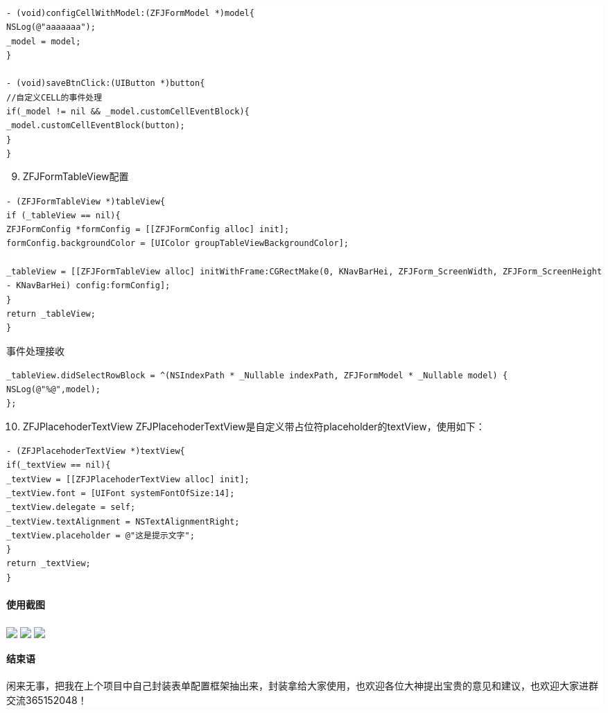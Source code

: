```
- (void)configCellWithModel:(ZFJFormModel *)model{
NSLog(@"aaaaaaa");
_model = model;
}

- (void)saveBtnClick:(UIButton *)button{
//自定义CELL的事件处理
if(_model != nil && _model.customCellEventBlock){
_model.customCellEventBlock(button);
}
}
```

9. ZFJFormTableView配置

```
- (ZFJFormTableView *)tableView{
if (_tableView == nil){
ZFJFormConfig *formConfig = [[ZFJFormConfig alloc] init];
formConfig.backgroundColor = [UIColor groupTableViewBackgroundColor];

_tableView = [[ZFJFormTableView alloc] initWithFrame:CGRectMake(0, KNavBarHei, ZFJForm_ScreenWidth, ZFJForm_ScreenHeight - KNavBarHei) config:formConfig];
}
return _tableView;
}
```
事件处理接收

```
_tableView.didSelectRowBlock = ^(NSIndexPath * _Nullable indexPath, ZFJFormModel * _Nullable model) {
NSLog(@"%@",model);
};
```
10. ZFJPlacehoderTextView
ZFJPlacehoderTextView是自定义带占位符placeholder的textView，使用如下：

```
- (ZFJPlacehoderTextView *)textView{
if(_textView == nil){
_textView = [[ZFJPlacehoderTextView alloc] init];
_textView.font = [UIFont systemFontOfSize:14];
_textView.delegate = self;
_textView.textAlignment = NSTextAlignmentRight;
_textView.placeholder = @"这是提示文字";
}
return _textView;
}
```

#### 使用截图
<img src="https://img-blog.csdnimg.cn/2019062416470261.PNG" width="250" hegiht="4444" align=center />
<img src="https://img-blog.csdnimg.cn/20190624164832762.PNG" width="250" hegiht="4444" align=center />
<img src="https://img-blog.csdnimg.cn/20190624164911958.PNG" width="250" hegiht="4444" align=center />

#### 结束语
闲来无事，把我在上个项目中自己封装表单配置框架抽出来，封装拿给大家使用，也欢迎各位大神提出宝贵的意见和建议，也欢迎大家进群交流365152048！
